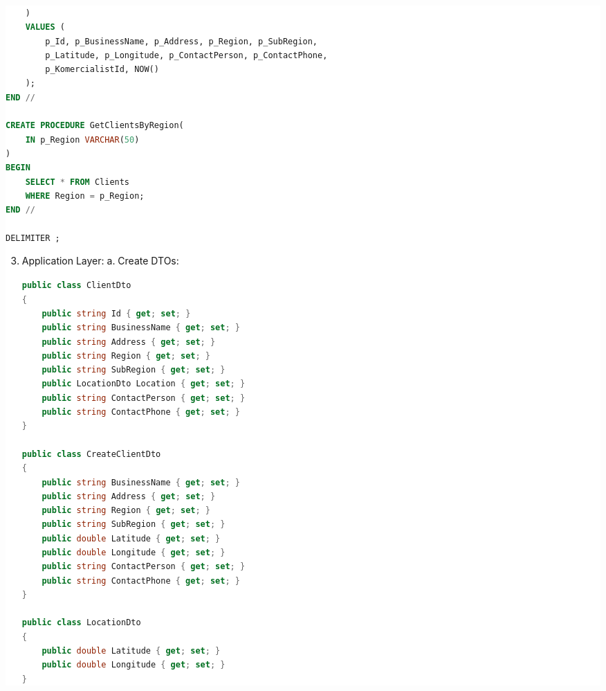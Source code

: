    ```sql
       )
       VALUES (
           p_Id, p_BusinessName, p_Address, p_Region, p_SubRegion,
           p_Latitude, p_Longitude, p_ContactPerson, p_ContactPhone,
           p_KomercialistId, NOW()
       );
   END //

   CREATE PROCEDURE GetClientsByRegion(
       IN p_Region VARCHAR(50)
   )
   BEGIN
       SELECT * FROM Clients
       WHERE Region = p_Region;
   END //

   DELIMITER ;
   ```

3. Application Layer:
   a. Create DTOs:

   ```csharp
   public class ClientDto
   {
       public string Id { get; set; }
       public string BusinessName { get; set; }
       public string Address { get; set; }
       public string Region { get; set; }
       public string SubRegion { get; set; }
       public LocationDto Location { get; set; }
       public string ContactPerson { get; set; }
       public string ContactPhone { get; set; }
   }

   public class CreateClientDto
   {
       public string BusinessName { get; set; }
       public string Address { get; set; }
       public string Region { get; set; }
       public string SubRegion { get; set; }
       public double Latitude { get; set; }
       public double Longitude { get; set; }
       public string ContactPerson { get; set; }
       public string ContactPhone { get; set; }
   }

   public class LocationDto
   {
       public double Latitude { get; set; }
       public double Longitude { get; set; }
   }
   ```
